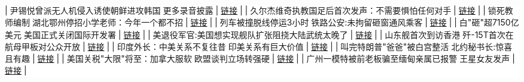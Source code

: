 | 尹锡悦曾派无人机侵入诱使朝鲜进攻韩国 更多录音披露 | [链接](https://www.163.com/dy/article/K3IAUV9F051492T3.html) |
| 久尔杰维奇执教国足后首次发声：不需要惧怕任何对手 | [链接](https://www.163.com/dy/article/K3I7VE200530JPVV.html) |
| 锁死教师编制 湖北鄂州停招小学老师：今年一个都不招 | [链接](https://www.163.com/dy/article/K3HR38TT0514BE2Q.html) |
| 列车被撞脱线停运3小时 铁路公安:未拘留砸窗通风乘客 | [链接](https://www.163.com/dy/article/K3I06EC10514TTN3.html) |
| 白"砸"超7150亿美元 美国正式关闭国际开发署 | [链接](https://www.163.com/dy/article/K3F2TL1U0514EGPO.html) |
| 美退役军官:美国想实现舰队扩张阻挠大陆武统太晚了 | [链接](https://www.163.com/news/article/K3I4STT60001899O.html) |
| 山东舰首次到访香港 歼-15T首次在航母甲板对公众开放 | [链接](https://www.163.com/dy/article/K3I2AD8Q0514R9KQ.html) |
| 印度外长：中美关系不复往昔 印美关系有巨大价值 | [链接](https://www.163.com/news/article/K3I4LFHO0001899O.html) |
| 叫完特朗普"爸爸"被白宫整活 北约秘书长:惊喜且有趣 | [链接](https://www.163.com/news/article/K3I4IIQJ0001899O.html) |
| 美国关税"大限"将至：加拿大服软 欧盟谈判立场转强硬 | [链接](https://www.163.com/dy/article/K3I1RKHM0550B6IS.html) |
| 广州一模特被前老板骗至缅甸亲属已报警 王星女友发声 | [链接](https://www.163.com/dy/article/K3HV1UNE0512B07B.html) |
